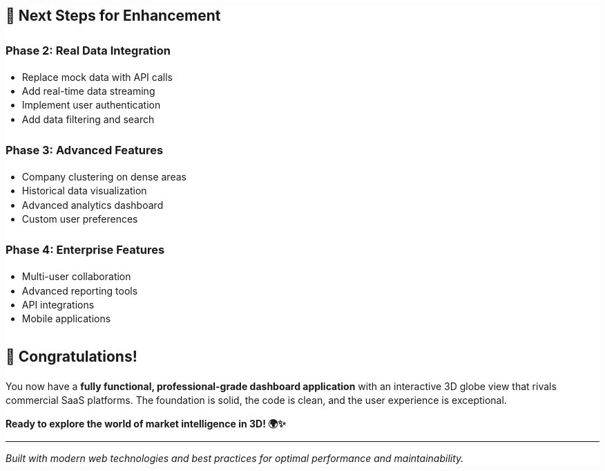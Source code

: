 ## 🚀 Next Steps for Enhancement

### **Phase 2: Real Data Integration**
- Replace mock data with API calls
- Add real-time data streaming
- Implement user authentication
- Add data filtering and search

### **Phase 3: Advanced Features**
- Company clustering on dense areas
- Historical data visualization
- Advanced analytics dashboard
- Custom user preferences

### **Phase 4: Enterprise Features**
- Multi-user collaboration
- Advanced reporting tools
- API integrations
- Mobile applications

## 🎉 Congratulations!

You now have a **fully functional, professional-grade dashboard application** with an interactive 3D globe view that rivals commercial SaaS platforms. The foundation is solid, the code is clean, and the user experience is exceptional.

**Ready to explore the world of market intelligence in 3D! 🌍✨**

---

*Built with modern web technologies and best practices for optimal performance and maintainability.*
